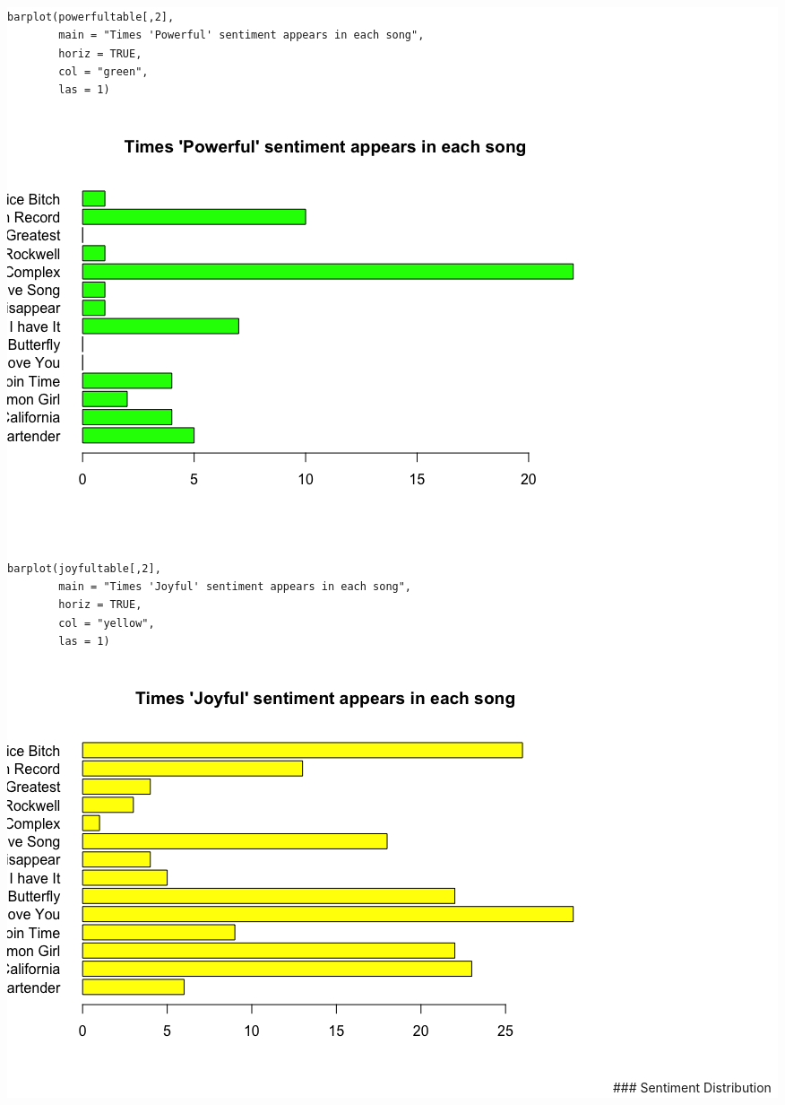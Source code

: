     barplot(powerfultable[,2],
            main = "Times 'Powerful' sentiment appears in each song",
            horiz = TRUE,
            col = "green",
            las = 1)

![](README_files/figure-markdown_strict/unnamed-chunk-10-5.png)

    barplot(joyfultable[,2],
            main = "Times 'Joyful' sentiment appears in each song",
            horiz = TRUE,
            col = "yellow",
            las = 1)

![](README_files/figure-markdown_strict/unnamed-chunk-10-6.png) \#\#\#
Sentiment Distribution